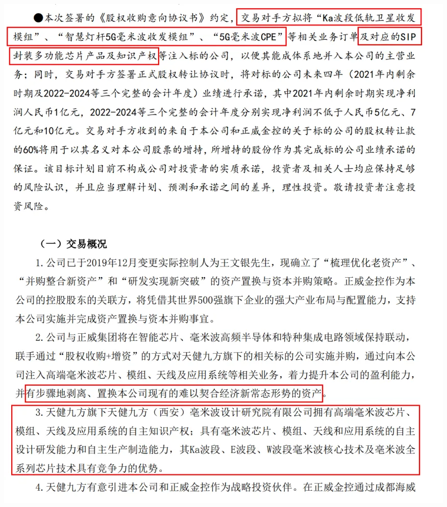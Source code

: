 
![](/images/btnews/btnews/0501_0600/0518/2f15dffb-c9ac-44e5-9988-fa9db9ae1776.webp)


![](/images/btnews/btnews/0501_0600/0518/03886421-c6ec-416e-8755-c02809e8da31.webp)
